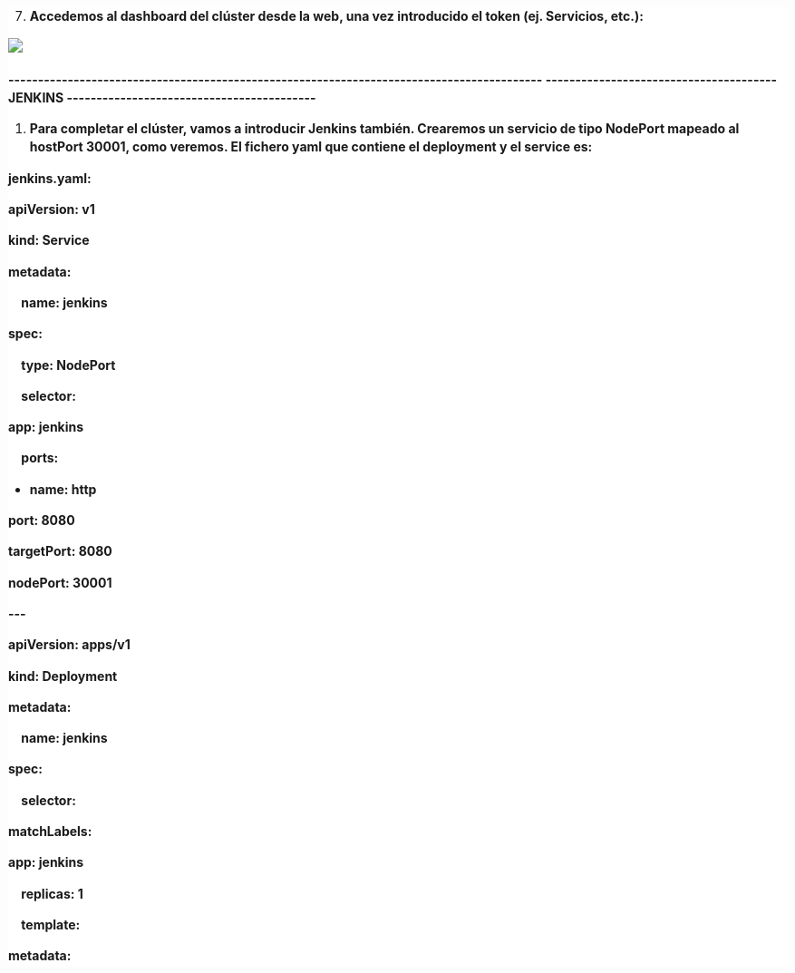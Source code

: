 7. **Accedemos al  dashboard del clúster  desde la web, una vez introducido el token  (ej. Servicios, etc.):**

![](Aspose.Words.9631fe4f-7f52-4266-a4e0-2391b05fd140.012.png)

**------------------------------------------------------------------------------------------ --------------------------------------- JENKINS ------------------------------------------**

1. **Para completar el clúster, vamos a introducir Jenkins también. Crearemos un servicio de tipo NodePort mapeado al hostPort 30001, como veremos. El fichero yaml que contiene el deployment y el service es:**

**jenkins.yaml:** 

**apiVersion: v1**

**kind: Service**

**metadata:**

`  `**name: jenkins**

**spec:** 

`  `**type: NodePort** 

`  `**selector:**

**app: jenkins**

`  `**ports:**

- **name: http**

**port: 8080**

**targetPort: 8080**

**nodePort: 30001**

**---** 

**apiVersion: apps/v1**

**kind: Deployment**

**metadata:**

`  `**name: jenkins**

**spec:** 

`  `**selector:**

**matchLabels:**

**app: jenkins**

`  `**replicas: 1**

`  `**template:**

**metadata:**

